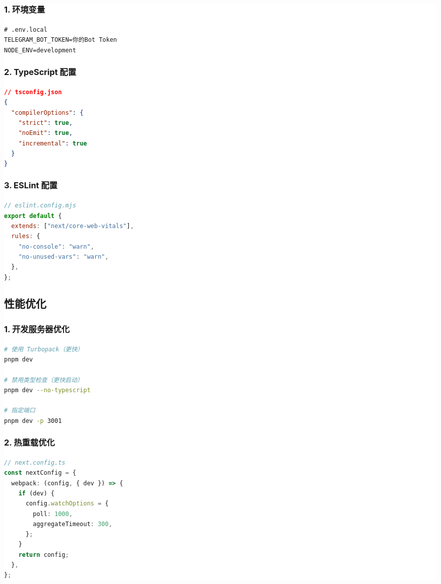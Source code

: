 ### 1. 环境变量

```env
# .env.local
TELEGRAM_BOT_TOKEN=你的Bot Token
NODE_ENV=development
```

### 2. TypeScript 配置

```json
// tsconfig.json
{
  "compilerOptions": {
    "strict": true,
    "noEmit": true,
    "incremental": true
  }
}
```

### 3. ESLint 配置

```javascript
// eslint.config.mjs
export default {
  extends: ["next/core-web-vitals"],
  rules: {
    "no-console": "warn",
    "no-unused-vars": "warn",
  },
};
```

## 性能优化

### 1. 开发服务器优化

```bash
# 使用 Turbopack（更快）
pnpm dev

# 禁用类型检查（更快启动）
pnpm dev --no-typescript

# 指定端口
pnpm dev -p 3001
```

### 2. 热重载优化

```typescript
// next.config.ts
const nextConfig = {
  webpack: (config, { dev }) => {
    if (dev) {
      config.watchOptions = {
        poll: 1000,
        aggregateTimeout: 300,
      };
    }
    return config;
  },
};
```
